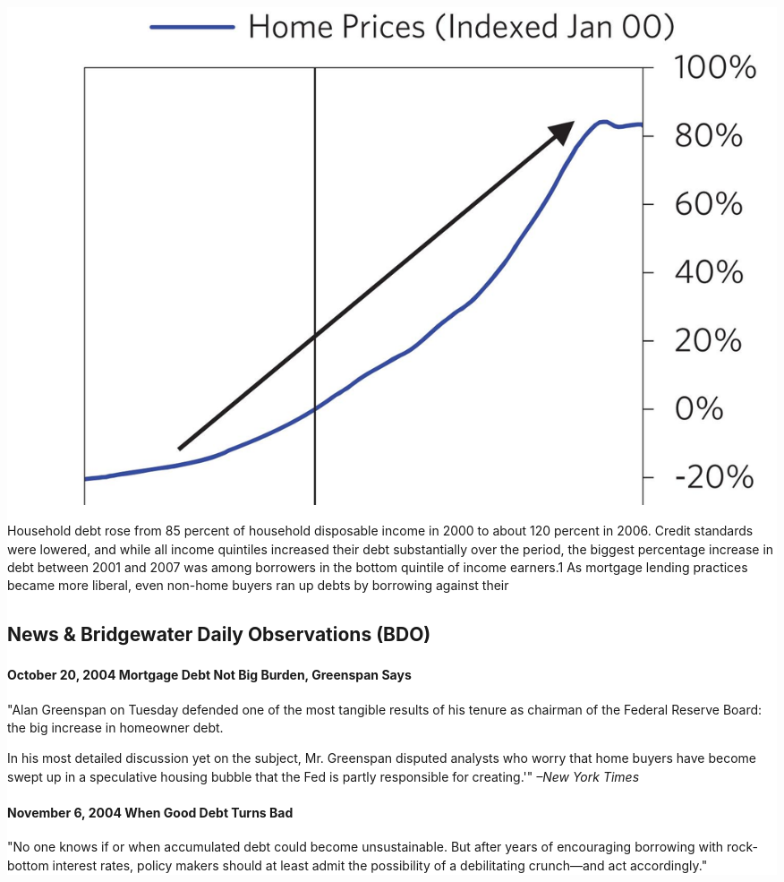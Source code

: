 ![](Attachments/BigDebtCycles_page_2_Figure_20.jpeg)

Household debt rose from 85 percent of household disposable income in 2000 to about 120 percent in 2006. Credit standards were lowered, and while all income quintiles increased their debt substantially over the period, the biggest percentage increase in debt between 2001 and 2007 was among borrowers in the bottom quintile of income earners.1 As mortgage lending practices became more liberal, even non-home buyers ran up debts by borrowing against their

## **News & Bridgewater Daily Observations (BDO)**

#### October 20, 2004 **Mortgage Debt Not Big Burden, Greenspan Says**

"Alan Greenspan on Tuesday defended one of the most tangible results of his tenure as chairman of the Federal Reserve Board: the big increase in homeowner debt.

In his most detailed discussion yet on the subject, Mr. Greenspan disputed analysts who worry that home buyers have become swept up in a speculative housing bubble that the Fed is partly responsible for creating.'" *–New York Times*

#### November 6, 2004 **When Good Debt Turns Bad**

"No one knows if or when accumulated debt could become unsustainable. But after years of encouraging borrowing with rock-bottom interest rates, policy makers should at least admit the possibility of a debilitating crunch—and act accordingly."
